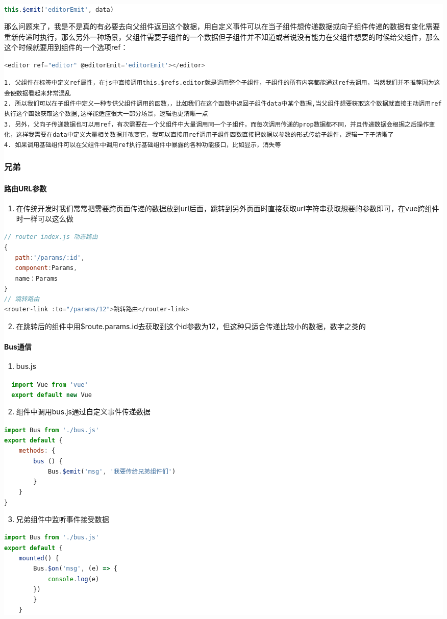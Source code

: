 ```javascript
this.$emit('editorEmit', data)
```

那么问题来了，我是不是真的有必要去向父组件返回这个数据，用自定义事件可以在当子组件想传递数据或向子组件传递的数据有变化需要重新传递时执行，那么另外一种场景，父组件需要子组件的一个数据但子组件并不知道或者说没有能力在父组件想要的时候给父组件，那么这个时候就要用到组件的一个选项ref：

```javascript
<editor ref="editor" @editorEmit='editorEmit'></editor>
```

    1. 父组件在标签中定义ref属性，在js中直接调用this.$refs.editor就是调用整个子组件，子组件的所有内容都能通过ref去调用，当然我们并不推荐因为这会使数据看起来非常混乱
    2. 所以我们可以在子组件中定义一种专供父组件调用的函数，，比如我们在这个函数中返回子组件data中某个数据,当父组件想要获取这个数据就直接主动调用ref执行这个函数获取这个数据,这样能适应很大一部分场景，逻辑也更清晰一点
    3. 另外，父向子传递数据也可以用ref，有次需要在一个父组件中大量调用同一个子组件，而每次调用传递的prop数据都不同，并且传递数据会根据之后操作变化，这样我需要在data中定义大量相关数据并改变它，我可以直接用ref调用子组件函数直接把数据以参数的形式传给子组件，逻辑一下子清晰了
    4. 如果调用基础组件可以在父组件中调用ref执行基础组件中暴露的各种功能接口，比如显示，消失等

### 兄弟

#### 路由URL参数
1. 在传统开发时我们常常把需要跨页面传递的数据放到url后面，跳转到另外页面时直接获取url字符串获取想要的参数即可，在vue跨组件时一样可以这么做
```javascript
// router index.js 动态路由
{
   path:'/params/:id',
   component:Params,
   name：Params
}
// 跳转路由
<router-link :to="/params/12">跳转路由</router-link>
```

2. 在跳转后的组件中用$route.params.id去获取到这个id参数为12，但这种只适合传递比较小的数据，数字之类的

#### Bus通信
1. bus.js
```javascript
  import Vue from 'vue'
  export default new Vue
```

2. 组件中调用bus.js通过自定义事件传递数据
```javascript
import Bus from './bus.js' 
export default { 
    methods: {
        bus () {
            Bus.$emit('msg', '我要传给兄弟组件们')
        }
    }
}
```

3. 兄弟组件中监听事件接受数据
```javascript
import Bus from './bus.js'
export default {
    mounted() {
        Bus.$on('msg', (e) => {
            console.log(e)
        })
        }
    }
```
